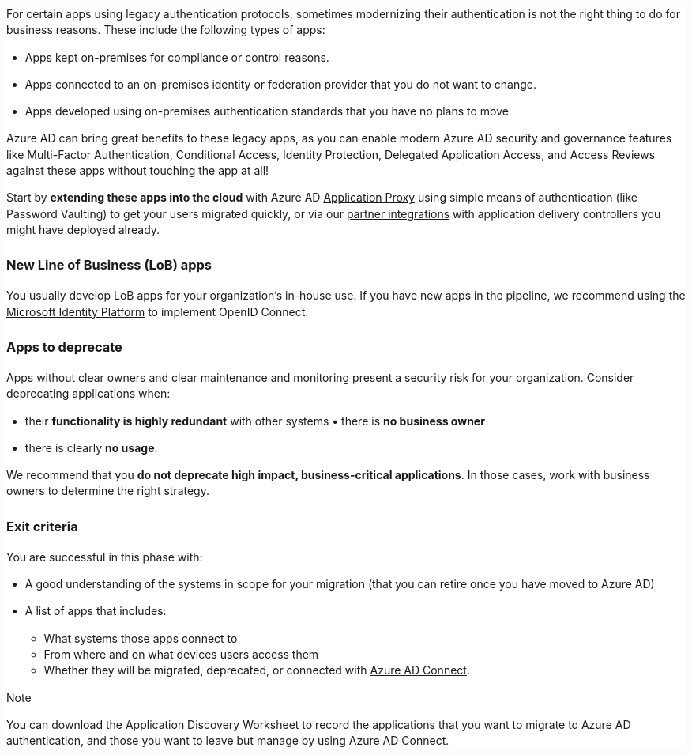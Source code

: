 For certain apps using legacy authentication protocols, sometimes modernizing their authentication is not the right thing to do for business reasons. These include the following types of apps:

- Apps kept on-premises for compliance or control reasons.

- Apps connected to an on-premises identity or federation provider that you do not want to change.

- Apps developed using on-premises authentication standards that you have no plans to move

Azure AD can bring great benefits to these legacy apps, as you can enable modern Azure AD security and governance features like [Multi-Factor Authentication](../authentication/concept-mfa-howitworks.md), [Conditional Access](../conditional-access/overview.md), [Identity Protection](../identity-protection/index.yml), [Delegated Application Access](./access-panel-manage-self-service-access.md), and [Access Reviews](../governance/manage-user-access-with-access-reviews.md#create-and-perform-an-access-review) against these apps without touching the app at all!

Start by **extending these apps into the cloud** with Azure AD [Application Proxy](./application-proxy-configure-single-sign-on-password-vaulting.md) using simple means of authentication (like Password Vaulting) to get your users migrated quickly, or via our [partner integrations](https://azure.microsoft.com/services/active-directory/sso/secure-hybrid-access/) with application delivery controllers you might have deployed already.

### New Line of Business (LoB) apps

You usually develop LoB apps for your organization’s in-house use. If you have new apps in the pipeline, we recommend using the [Microsoft Identity Platform](../develop/v2-overview.md) to implement OpenID Connect.

### Apps to deprecate

Apps without clear owners and clear maintenance and monitoring present a security risk for your organization. Consider deprecating applications when:

- their **functionality is highly redundant** with other systems • there is **no business owner**

- there is clearly **no usage**.

We recommend that you **do not deprecate high impact, business-critical applications**. In those cases, work with business owners to determine the right strategy.

### Exit criteria

You are successful in this phase with:

- A good understanding of the systems in scope for your migration (that you can retire once you have moved to Azure AD)

- A list of apps that includes:

  - What systems those apps connect to
  - From where and on what devices users access them
  - Whether they will be migrated, deprecated, or connected with [Azure AD Connect](../hybrid/whatis-azure-ad-connect.md).

> [!NOTE]
> You can download the [Application Discovery Worksheet](https://download.microsoft.com/download/2/8/3/283F995C-5169-43A0-B81D-B0ED539FB3DD/Application%20Discovery%20worksheet.xlsx) to record the applications that you want to migrate to Azure AD authentication, and those you want to leave but manage by using [Azure AD Connect](../hybrid/whatis-azure-ad-connect.md).
